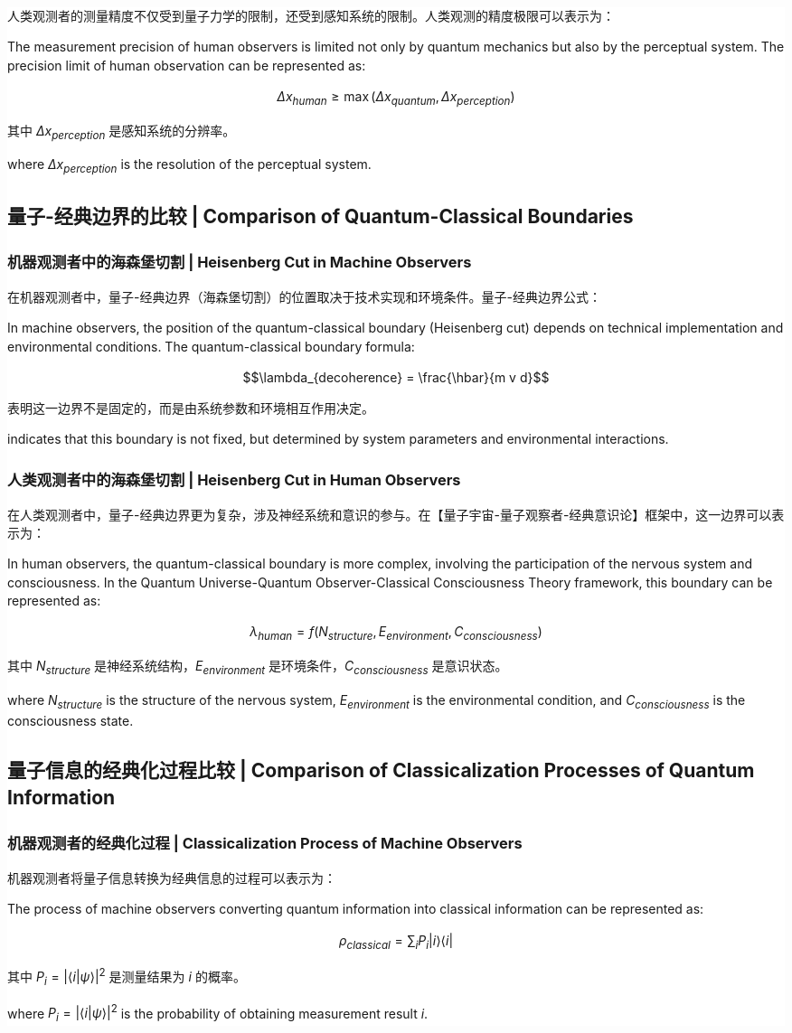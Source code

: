 人类观测者的测量精度不仅受到量子力学的限制，还受到感知系统的限制。人类观测的精度极限可以表示为：

The measurement precision of human observers is limited not only by quantum mechanics but also by the perceptual system. The precision limit of human observation can be represented as:

$$\Delta x_{human} \geq \max(\Delta x_{quantum}, \Delta x_{perception})$$

其中 $\Delta x_{perception}$ 是感知系统的分辨率。

where $\Delta x_{perception}$ is the resolution of the perceptual system.

## 量子-经典边界的比较 | Comparison of Quantum-Classical Boundaries

### 机器观测者中的海森堡切割 | Heisenberg Cut in Machine Observers

在机器观测者中，量子-经典边界（海森堡切割）的位置取决于技术实现和环境条件。量子-经典边界公式：

In machine observers, the position of the quantum-classical boundary (Heisenberg cut) depends on technical implementation and environmental conditions. The quantum-classical boundary formula:

$$\lambda_{decoherence} = \frac{\hbar}{m v d}$$

表明这一边界不是固定的，而是由系统参数和环境相互作用决定。

indicates that this boundary is not fixed, but determined by system parameters and environmental interactions.

### 人类观测者中的海森堡切割 | Heisenberg Cut in Human Observers

在人类观测者中，量子-经典边界更为复杂，涉及神经系统和意识的参与。在【量子宇宙-量子观察者-经典意识论】框架中，这一边界可以表示为：

In human observers, the quantum-classical boundary is more complex, involving the participation of the nervous system and consciousness. In the Quantum Universe-Quantum Observer-Classical Consciousness Theory framework, this boundary can be represented as:

$$\lambda_{human} = f(N_{structure}, E_{environment}, C_{consciousness})$$

其中 $N_{structure}$ 是神经系统结构，$E_{environment}$ 是环境条件，$C_{consciousness}$ 是意识状态。

where $N_{structure}$ is the structure of the nervous system, $E_{environment}$ is the environmental condition, and $C_{consciousness}$ is the consciousness state.

## 量子信息的经典化过程比较 | Comparison of Classicalization Processes of Quantum Information

### 机器观测者的经典化过程 | Classicalization Process of Machine Observers

机器观测者将量子信息转换为经典信息的过程可以表示为：

The process of machine observers converting quantum information into classical information can be represented as:

$$\rho_{classical} = \sum_i P_i |i\rangle\langle i|$$

其中 $P_i = |\langle i|\psi\rangle|^2$ 是测量结果为 $i$ 的概率。

where $P_i = |\langle i|\psi\rangle|^2$ is the probability of obtaining measurement result $i$.
